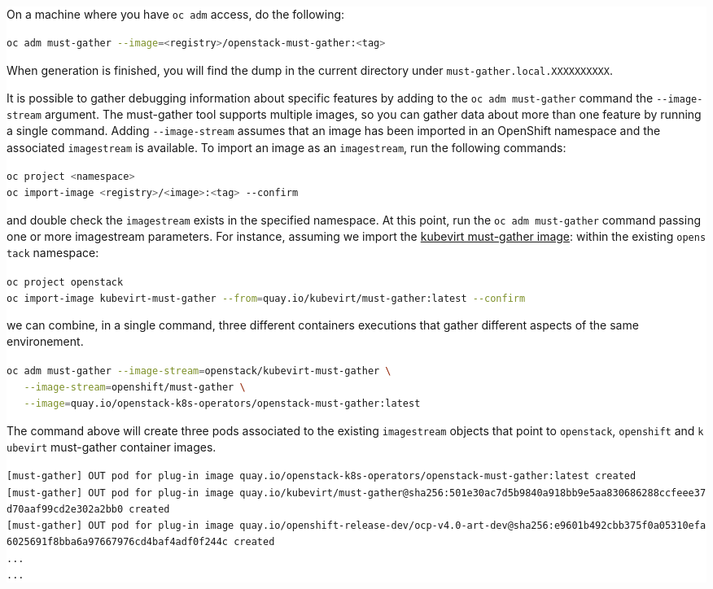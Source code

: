 On a machine where you have `oc adm` access, do the following:

```bash
oc adm must-gather --image=<registry>/openstack-must-gather:<tag>
```

When generation is finished, you will find the dump in the current directory
under `must-gather.local.XXXXXXXXXX`.

It is possible to gather debugging information about specific features by adding
to the `oc adm must-gather` command the `--image-stream` argument.
The must-gather tool supports multiple images, so you can gather data about more
than one feature by running a single command.
Adding `--image-stream` assumes that an image has been imported in an OpenShift
namespace and the associated `imagestream` is available.
To import an image as an `imagestream`, run the following commands:

```bash
oc project <namespace>
oc import-image <registry>/<image>:<tag> --confirm
```

and double check the `imagestream` exists in the specified namespace.
At this point, run the `oc adm must-gather` command passing one or more
imagestream parameters.
For instance, assuming we import the [kubevirt must-gather image](quay.io/kubevirt/must-gather:latest):
within the existing `openstack` namespace:

```bash
oc project openstack
oc import-image kubevirt-must-gather --from=quay.io/kubevirt/must-gather:latest --confirm
```

we can combine, in a single command, three different containers executions that
gather different aspects of the same environement.

```bash
oc adm must-gather --image-stream=openstack/kubevirt-must-gather \
   --image-stream=openshift/must-gather \
   --image=quay.io/openstack-k8s-operators/openstack-must-gather:latest
```

The command above will create three pods associated to the existing `imagestream`
objects that point to `openstack`, `openshift` and `kubevirt` must-gather container
images.

```bash
[must-gather] OUT pod for plug-in image quay.io/openstack-k8s-operators/openstack-must-gather:latest created
[must-gather] OUT pod for plug-in image quay.io/kubevirt/must-gather@sha256:501e30ac7d5b9840a918bb9e5aa830686288ccfeee37d70aaf99cd2e302a2bb0 created
[must-gather] OUT pod for plug-in image quay.io/openshift-release-dev/ocp-v4.0-art-dev@sha256:e9601b492cbb375f0a05310efa6025691f8bba6a97667976cd4baf4adf0f244c created
...
...
```
